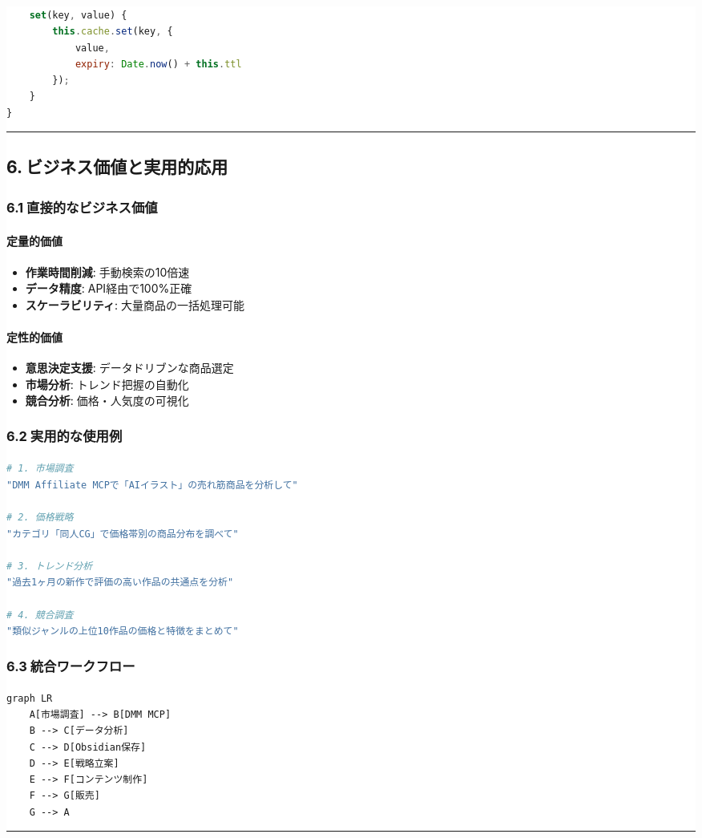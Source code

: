 ```javascript
    set(key, value) {
        this.cache.set(key, {
            value,
            expiry: Date.now() + this.ttl
        });
    }
}
```

---

## 6. ビジネス価値と実用的応用

### 6.1 直接的なビジネス価値

#### 定量的価値
- **作業時間削減**: 手動検索の10倍速
- **データ精度**: API経由で100%正確
- **スケーラビリティ**: 大量商品の一括処理可能

#### 定性的価値
- **意思決定支援**: データドリブンな商品選定
- **市場分析**: トレンド把握の自動化
- **競合分析**: 価格・人気度の可視化

### 6.2 実用的な使用例

```bash
# 1. 市場調査
"DMM Affiliate MCPで「AIイラスト」の売れ筋商品を分析して"

# 2. 価格戦略
"カテゴリ「同人CG」で価格帯別の商品分布を調べて"

# 3. トレンド分析
"過去1ヶ月の新作で評価の高い作品の共通点を分析"

# 4. 競合調査
"類似ジャンルの上位10作品の価格と特徴をまとめて"
```

### 6.3 統合ワークフロー

```mermaid
graph LR
    A[市場調査] --> B[DMM MCP]
    B --> C[データ分析]
    C --> D[Obsidian保存]
    D --> E[戦略立案]
    E --> F[コンテンツ制作]
    F --> G[販売]
    G --> A
```

---